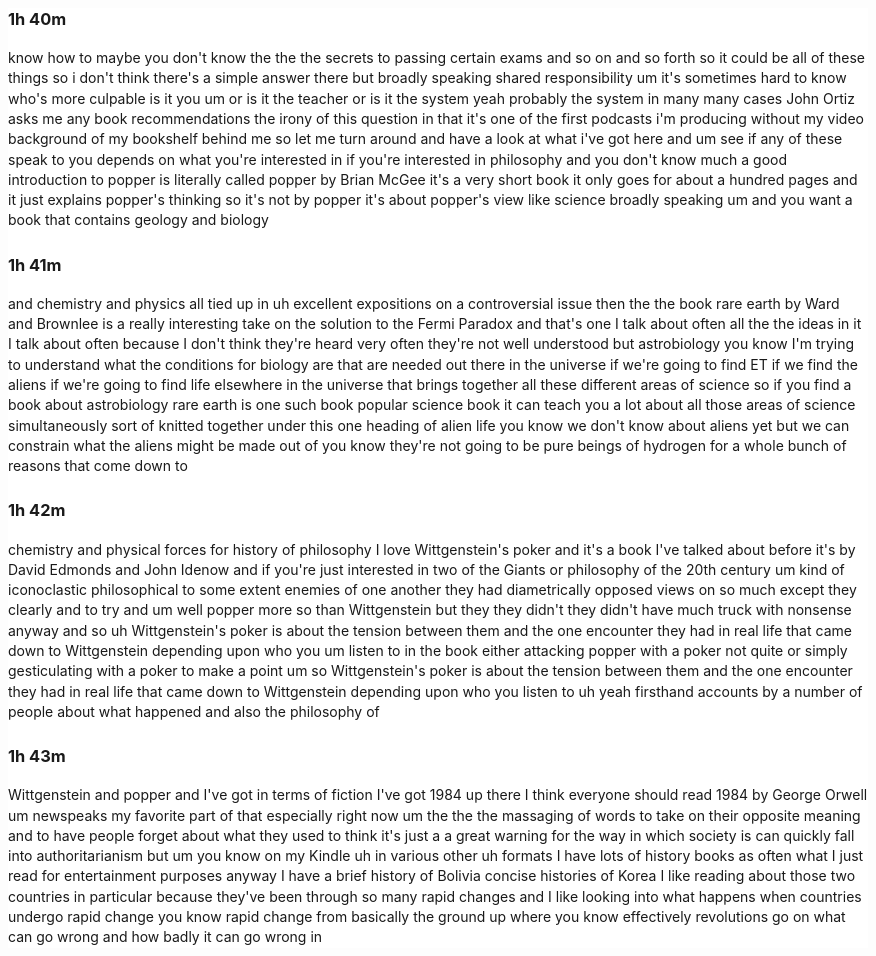 ### 1h 40m

know how to maybe you don't know the the the secrets to passing certain exams and so on and so forth so it could be all of these things so i don't think there's a simple answer there but broadly speaking shared responsibility um it's sometimes hard to know who's more culpable is it you um or is it the teacher or is it the system yeah probably the system in many many cases John Ortiz asks me any book recommendations the irony of this question in that it's one of the first podcasts i'm producing without my video background of my bookshelf behind me so let me turn around and have a look at what i've got here and um see if any of these speak to you depends on what you're interested in if you're interested in philosophy and you don't know much a good introduction to popper is literally called popper by Brian McGee it's a very short book it only goes for about a hundred pages and it just explains popper's thinking so it's not by popper it's about popper's view like science broadly speaking um and you want a book that contains geology and biology

### 1h 41m

and chemistry and physics all tied up in uh excellent expositions on a controversial issue then the the book rare earth by Ward and Brownlee is a really interesting take on the solution to the Fermi Paradox and that's one I talk about often all the the ideas in it I talk about often because I don't think they're heard very often they're not well understood but astrobiology you know I'm trying to understand what the conditions for biology are that are needed out there in the universe if we're going to find ET if we find the aliens if we're going to find life elsewhere in the universe that brings together all these different areas of science so if you find a book about astrobiology rare earth is one such book popular science book it can teach you a lot about all those areas of science simultaneously sort of knitted together under this one heading of alien life you know we don't know about aliens yet but we can constrain what the aliens might be made out of you know they're not going to be pure beings of hydrogen for a whole bunch of reasons that come down to

### 1h 42m

chemistry and physical forces for history of philosophy I love Wittgenstein's poker and it's a book I've talked about before it's by David Edmonds and John Idenow and if you're just interested in two of the Giants or philosophy of the 20th century um kind of iconoclastic philosophical to some extent enemies of one another they had diametrically opposed views on so much except they clearly and to try and um well popper more so than Wittgenstein but they they didn't they didn't have much truck with nonsense anyway and so uh Wittgenstein's poker is about the tension between them and the one encounter they had in real life that came down to Wittgenstein depending upon who you um listen to in the book either attacking popper with a poker not quite or simply gesticulating with a poker to make a point um so Wittgenstein's poker is about the tension between them and the one encounter they had in real life that came down to Wittgenstein depending upon who you listen to uh yeah firsthand accounts by a number of people about what happened and also the philosophy of

### 1h 43m

Wittgenstein and popper and I've got in terms of fiction I've got 1984 up there I think everyone should read 1984 by George Orwell um newspeaks my favorite part of that especially right now um the the the massaging of words to take on their opposite meaning and to have people forget about what they used to think it's just a a great warning for the way in which society is can quickly fall into authoritarianism but um you know on my Kindle uh in various other uh formats I have lots of history books as often what I just read for entertainment purposes anyway I have a brief history of Bolivia concise histories of Korea I like reading about those two countries in particular because they've been through so many rapid changes and I like looking into what happens when countries undergo rapid change you know rapid change from basically the ground up where you know effectively revolutions go on what can go wrong and how badly it can go wrong in
